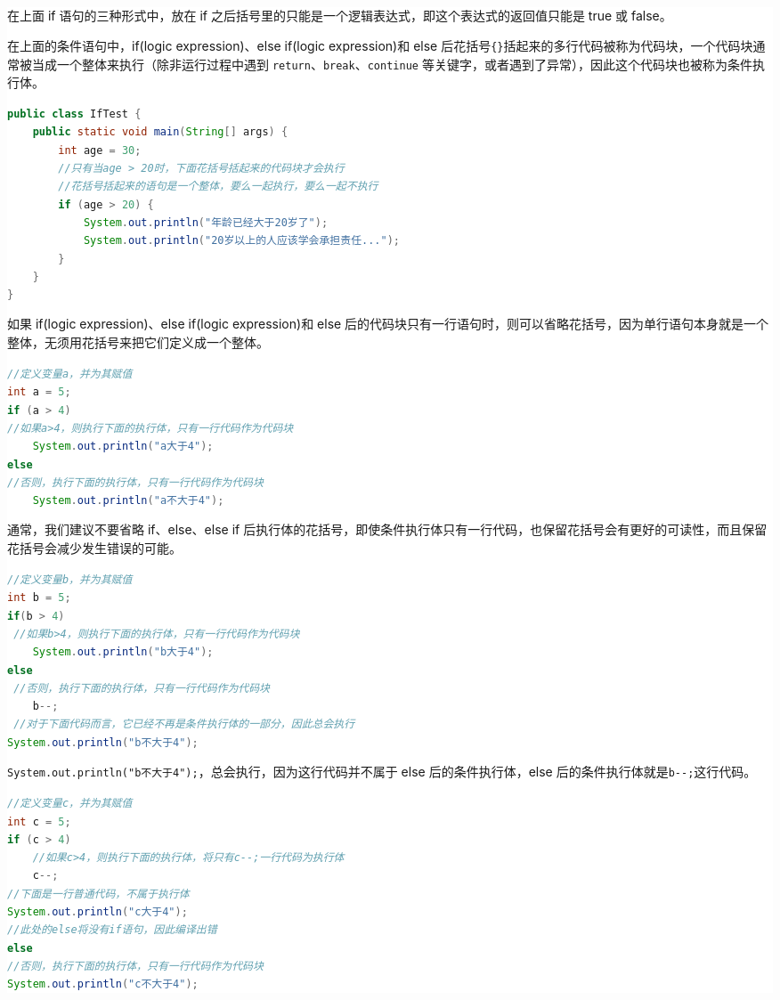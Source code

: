 在上面 if 语句的三种形式中，放在 if 之后括号里的只能是一个逻辑表达式，即这个表达式的返回值只能是 true 或 false。

在上面的条件语句中，if(logic expression)、else if(logic expression)和 else 后花括号`{}`括起来的多行代码被称为代码块，一个代码块通常被当成一个整体来执行（除非运行过程中遇到 `return`、`break`、`continue` 等关键字，或者遇到了异常），因此这个代码块也被称为条件执行体。

```java
public class IfTest {
    public static void main(String[] args) {
        int age = 30;
        //只有当age > 20时，下面花括号括起来的代码块才会执行
        //花括号括起来的语句是一个整体，要么一起执行，要么一起不执行
        if (age > 20) {
            System.out.println("年龄已经大于20岁了");
            System.out.println("20岁以上的人应该学会承担责任...");
        }
    }
}
```

如果 if(logic expression)、else if(logic expression)和 else 后的代码块只有一行语句时，则可以省略花括号，因为单行语句本身就是一个整体，无须用花括号来把它们定义成一个整体。

```java
//定义变量a，并为其赋值
int a = 5;
if (a > 4)
//如果a>4，则执行下面的执行体，只有一行代码作为代码块
    System.out.println("a大于4");
else
//否则，执行下面的执行体，只有一行代码作为代码块
    System.out.println("a不大于4");
```

通常，我们建议不要省略 if、else、else if 后执行体的花括号，即使条件执行体只有一行代码，也保留花括号会有更好的可读性，而且保留花括号会减少发生错误的可能。

```java
//定义变量b，并为其赋值
int b = 5;
if(b > 4)
 //如果b>4，则执行下面的执行体，只有一行代码作为代码块
    System.out.println("b大于4");
else
 //否则，执行下面的执行体，只有一行代码作为代码块
    b--;
 //对于下面代码而言，它已经不再是条件执行体的一部分，因此总会执行
System.out.println("b不大于4");
```

`System.out.println("b不大于4");`，总会执行，因为这行代码并不属于 else 后的条件执行体，else 后的条件执行体就是`b--;`这行代码。

```java
//定义变量c，并为其赋值
int c = 5;
if (c > 4)
    //如果c>4，则执行下面的执行体，将只有c--;一行代码为执行体
    c--;
//下面是一行普通代码，不属于执行体
System.out.println("c大于4");
//此处的else将没有if语句，因此编译出错
else
//否则，执行下面的执行体，只有一行代码作为代码块
System.out.println("c不大于4");
```
